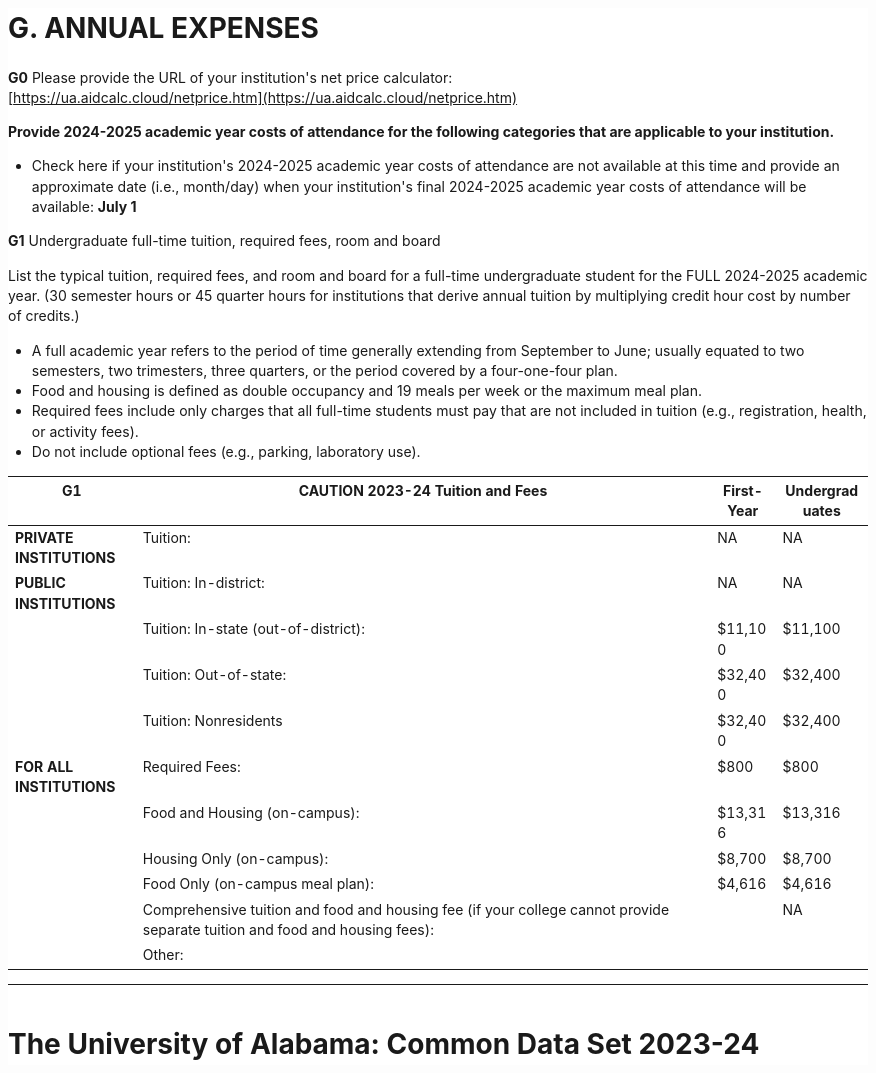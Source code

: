 
# G. ANNUAL EXPENSES

**G0** Please provide the URL of your institution's net price calculator:  
[https://ua.aidcalc.cloud/netprice.htm](https://ua.aidcalc.cloud/netprice.htm)

**Provide 2024-2025 academic year costs of attendance for the following categories that are applicable to your institution.**

- Check here if your institution's 2024-2025 academic year costs of attendance are not available at this time and provide an approximate date (i.e., month/day) when your institution's final 2024-2025 academic year costs of attendance will be available: **July 1**

**G1** Undergraduate full-time tuition, required fees, room and board

List the typical tuition, required fees, and room and board for a full-time undergraduate student for the FULL 2024-2025 academic year. (30 semester hours or 45 quarter hours for institutions that derive annual tuition by multiplying credit hour cost by number of credits.)

- A full academic year refers to the period of time generally extending from September to June; usually equated to two semesters, two trimesters, three quarters, or the period covered by a four-one-four plan.
- Food and housing is defined as double occupancy and 19 meals per week or the maximum meal plan.
- Required fees include only charges that all full-time students must pay that are not included in tuition (e.g., registration, health, or activity fees).
- Do not include optional fees (e.g., parking, laboratory use).

| **G1**                   | **CAUTION 2023-24 Tuition and Fees**                                                                                        | **First-Year** | **Undergraduates** |
| ------------------------ | --------------------------------------------------------------------------------------------------------------------------- | -------------- | ------------------ |
| **PRIVATE INSTITUTIONS** | Tuition:                                                                                                                    | NA             | NA                 |
| **PUBLIC INSTITUTIONS**  | Tuition: In-district:                                                                                                       | NA             | NA                 |
|                          | Tuition: In-state (out-of-district):                                                                                        | $11,100        | $11,100            |
|                          | Tuition: Out-of-state:                                                                                                      | $32,400        | $32,400            |
|                          | Tuition: Nonresidents                                                                                                       | $32,400        | $32,400            |
| **FOR ALL INSTITUTIONS** | Required Fees:                                                                                                              | $800           | $800               |
|                          | Food and Housing (on-campus):                                                                                               | $13,316        | $13,316            |
|                          | Housing Only (on-campus):                                                                                                   | $8,700         | $8,700             |
|                          | Food Only (on-campus meal plan):                                                                                            | $4,616         | $4,616             |
|                          | Comprehensive tuition and food and housing fee (if your college cannot provide separate tuition and food and housing fees): |                | NA                 |
|                          | Other:                                                                                                                      |                |                    |

---

# The University of Alabama: Common Data Set 2023-24

